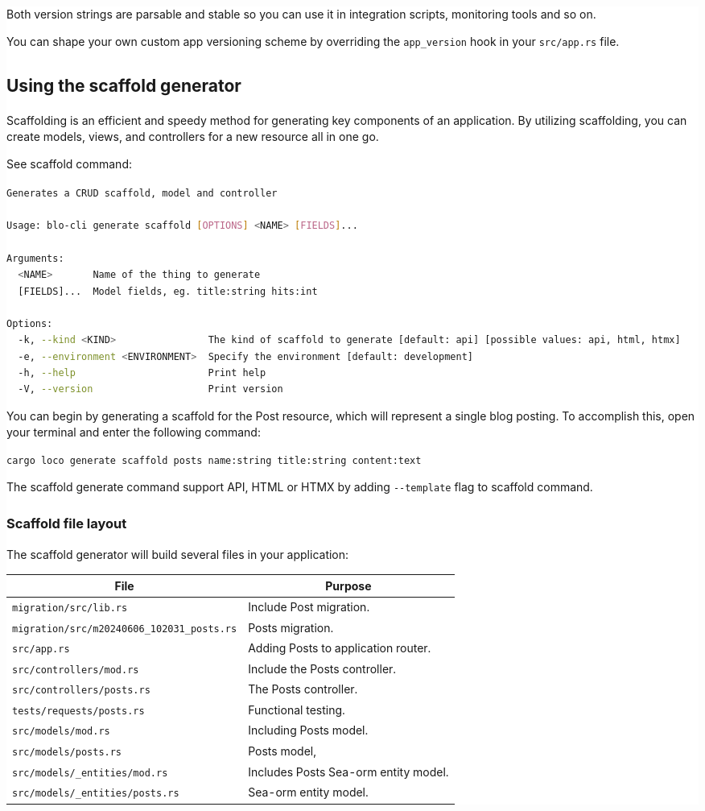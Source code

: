 Both version strings are parsable and stable so you can use it in integration scripts, monitoring tools and so on.

You can shape your own custom app versioning scheme by overriding the `app_version` hook in your `src/app.rs` file.


## Using the scaffold generator

Scaffolding is an efficient and speedy method for generating key components of an application. By utilizing scaffolding, you can create models, views, and controllers for a new resource all in one go.


See scaffold command:

```sh
Generates a CRUD scaffold, model and controller

Usage: blo-cli generate scaffold [OPTIONS] <NAME> [FIELDS]...

Arguments:
  <NAME>       Name of the thing to generate
  [FIELDS]...  Model fields, eg. title:string hits:int

Options:
  -k, --kind <KIND>                The kind of scaffold to generate [default: api] [possible values: api, html, htmx]
  -e, --environment <ENVIRONMENT>  Specify the environment [default: development]
  -h, --help                       Print help
  -V, --version                    Print version

```


You can begin by generating a scaffold for the Post resource, which will represent a single blog posting. To accomplish this, open your terminal and enter the following command:

```sh
cargo loco generate scaffold posts name:string title:string content:text
```


The scaffold generate command support API, HTML or HTMX by adding `--template` flag to scaffold command.

### Scaffold file layout

The scaffold generator will build several files in your application:

| File    | Purpose                                                                                                                                    |
| ------------------------------------------ | ------------------------------------------------------------------------------------------------------- |
| `migration/src/lib.rs`                     |  Include Post migration.                                                                                |
| `migration/src/m20240606_102031_posts.rs`  | Posts migration.                                                                                        |
| `src/app.rs`                               | Adding Posts to application router.                                                                     |
| `src/controllers/mod.rs`                   | Include the Posts controller.                                                                           |
| `src/controllers/posts.rs`                 | The Posts controller.                                                                                   |
| `tests/requests/posts.rs`                  | Functional testing.                                                                                     |
| `src/models/mod.rs`                        | Including Posts model.                                                                                  |
| `src/models/posts.rs`                      | Posts model,                                                                                            |
| `src/models/_entities/mod.rs`              | Includes Posts Sea-orm entity model.                                                                    |
| `src/models/_entities/posts.rs`            | Sea-orm entity model.                                                                                   |
